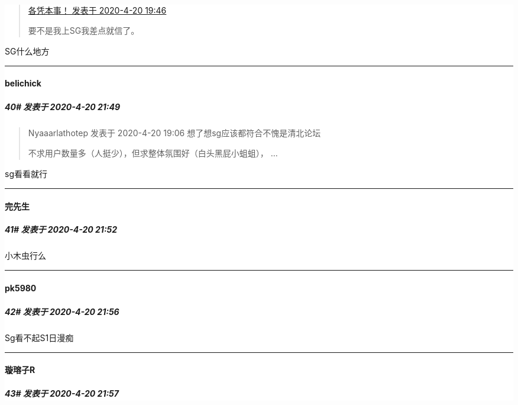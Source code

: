
<blockquote><a href="httphttps://bbs.saraba1st.com/2b/forum.php?mod=redirect&amp;goto=findpost&amp;pid=47146942&amp;ptid=1925194" target="_blank">各凭本事！ 发表于 2020-4-20 19:46</a>

要不是我上SG我差点就信了。</blockquote>
SG什么地方







*****

####  belichick  
##### 40#       发表于 2020-4-20 21:49



<blockquote>Nyaaarlathotep 发表于 2020-4-20 19:06
想了想sg应该都符合不愧是清北论坛

不求用户数量多（人挺少），但求整体氛围好（白头黑屁小蛆蛆）， ...</blockquote>
sg看看就行







*****

####  完先生  
##### 41#       发表于 2020-4-20 21:52




小木虫行么







*****

####  pk5980  
##### 42#       发表于 2020-4-20 21:56




 Sg看不起S1日漫痴







*****

####  璇瑢子R  
##### 43#       发表于 2020-4-20 21:57
